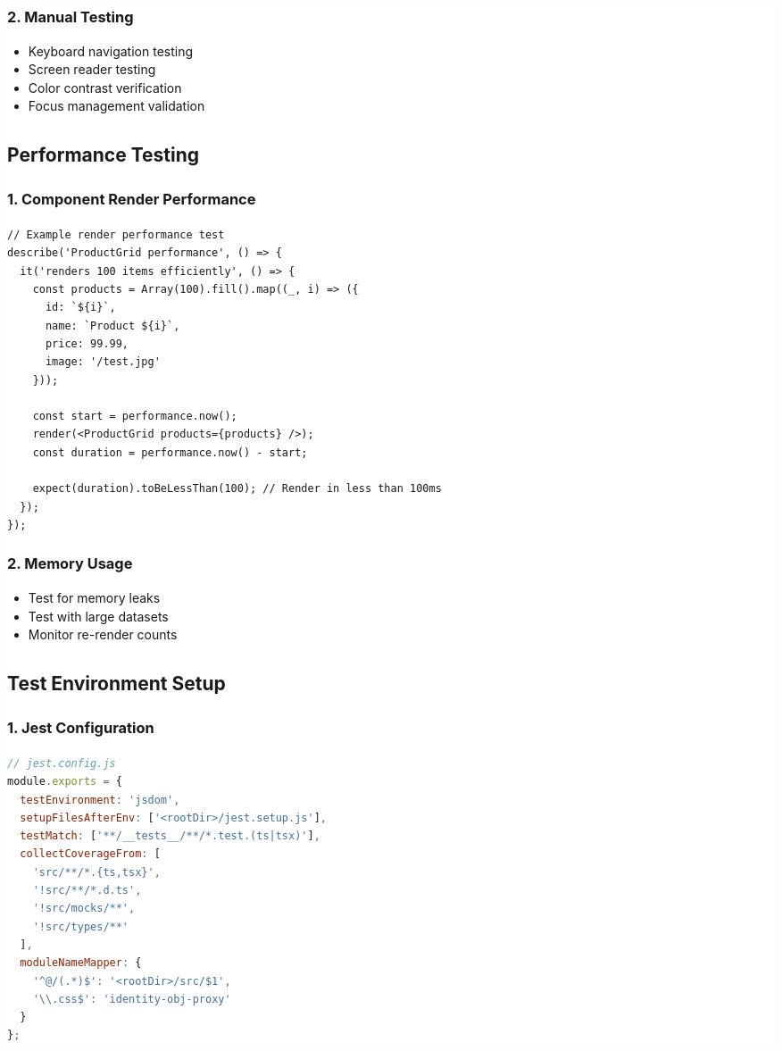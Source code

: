 ### 2. Manual Testing
- Keyboard navigation testing
- Screen reader testing
- Color contrast verification
- Focus management validation

## Performance Testing

### 1. Component Render Performance
```tsx
// Example render performance test
describe('ProductGrid performance', () => {
  it('renders 100 items efficiently', () => {
    const products = Array(100).fill().map((_, i) => ({
      id: `${i}`,
      name: `Product ${i}`,
      price: 99.99,
      image: '/test.jpg'
    }));
    
    const start = performance.now();
    render(<ProductGrid products={products} />);
    const duration = performance.now() - start;
    
    expect(duration).toBeLessThan(100); // Render in less than 100ms
  });
});
```

### 2. Memory Usage
- Test for memory leaks
- Test with large datasets
- Monitor re-render counts

## Test Environment Setup

### 1. Jest Configuration
```js
// jest.config.js
module.exports = {
  testEnvironment: 'jsdom',
  setupFilesAfterEnv: ['<rootDir>/jest.setup.js'],
  testMatch: ['**/__tests__/**/*.test.(ts|tsx)'],
  collectCoverageFrom: [
    'src/**/*.{ts,tsx}',
    '!src/**/*.d.ts',
    '!src/mocks/**',
    '!src/types/**'
  ],
  moduleNameMapper: {
    '^@/(.*)$': '<rootDir>/src/$1',
    '\\.css$': 'identity-obj-proxy'
  }
};
```
